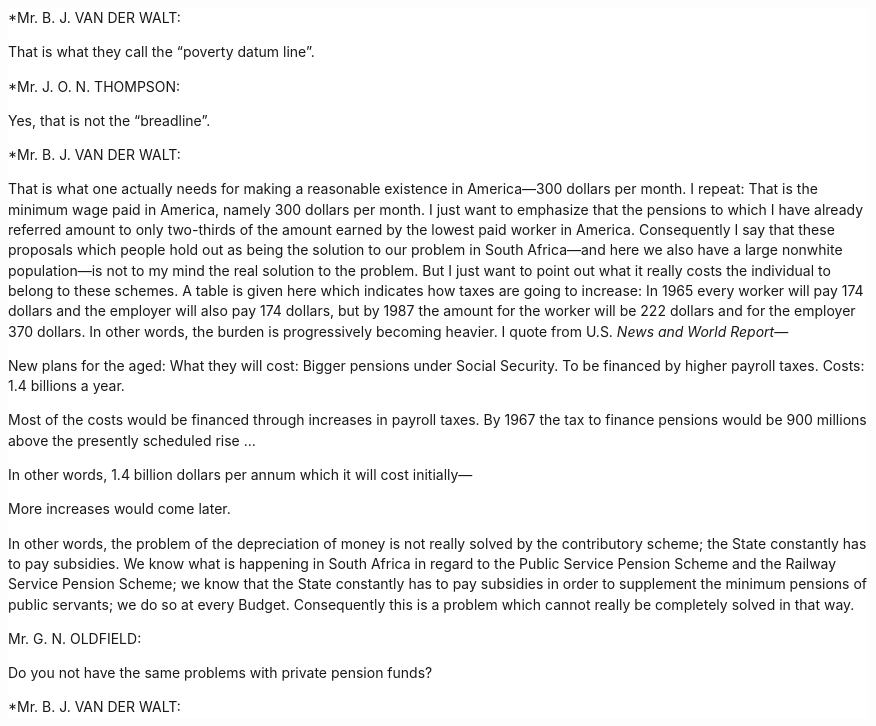 <from>*Mr. <person refersTo="hansard_za">B. J. VAN DER WALT</person>:</from>

<p>That is what they call the &#x201C;poverty datum line&#x201D;.</p>

</speech>

<speech by="#thompson">

<from>*Mr. <person refersTo="hansard_za">J. O. N. THOMPSON</person>:</from>

<p>Yes, that is not the &#x201C;breadline&#x201D;.</p>

</speech>

<speech by="#van_der_walt">

<from>*Mr. <person refersTo="hansard_za">B. J. VAN DER WALT</person>:</from>

<p>That is what one actually needs for making a reasonable existence in America&#x2014;300 dollars per month. I repeat: That is the minimum wage paid in America, namely 300 dollars per month. I just want to emphasize that the pensions to which I have already referred amount to only two-thirds of the amount earned by the lowest paid worker in America. Consequently I say that these proposals which people hold out as being the solution to our problem in South Africa&#x2014;and here we also have a large nonwhite population&#x2014;is not to my mind the real solution to the problem. But I just want to point out what it really costs the individual to belong to these schemes. A table is given here which indicates how taxes are going to increase: In 1965 every worker will pay 174 dollars and the employer will also pay 174 dollars, but by 1987 the amount for the worker will be 222 dollars and for the employer 370 dollars. In other words, the burden is progressively becoming heavier. I quote from U.S. <i>News and World Report</i>&#x2014;</p>

<block name="quote">New plans for the aged: What they will cost: Bigger pensions under Social Security. To be financed by higher payroll taxes. Costs: 1.4 billions a year.</block>

<block name="quote">Most of the costs would be financed through increases in payroll taxes. By 1967 the tax to finance pensions would be 900 millions above the presently scheduled rise &#x2026;</block>

<p>In other words, 1.4 billion dollars per annum which it will cost initially&#x2014;</p>

<block name="quote">More increases would come later.</block>

<p>In other words, the problem of the depreciation of money is not really solved by the contributory scheme; the State constantly has to pay subsidies. We know what is happening in South Africa in regard to the Public Service Pension Scheme and the Railway Service Pension Scheme; we know that the State constantly has to pay subsidies in order to supplement the minimum pensions of public servants; we do so at every Budget. Consequently this is a problem which cannot really be completely solved in that way.</p>

</speech>

<speech by="#oldfield">

<from>Mr. <person refersTo="hansard_za">G. N. OLDFIELD</person>:</from>

<p>Do you not have the same problems with private pension funds&#x003F;</p>

</speech>

<speech by="#van_der_walt">

<from>*Mr. <person refersTo="hansard_za">B. J. VAN DER WALT</person>:</from>
